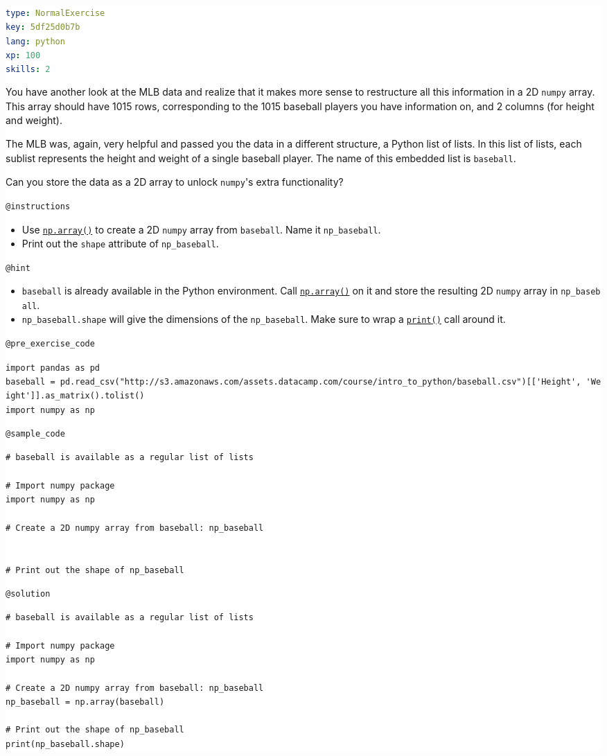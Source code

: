 ```yaml
type: NormalExercise
key: 5df25d0b7b
lang: python
xp: 100
skills: 2
```

You have another look at the MLB data and realize that it makes more sense to restructure all this information in a 2D `numpy` array. This array should have 1015 rows, corresponding to the 1015 baseball players you have information on, and 2 columns (for height and weight).

The MLB was, again, very helpful and passed you the data in a different structure, a Python list of lists. In this list of lists, each sublist represents the height and weight of a single baseball player. The name of this embedded list is `baseball`.

Can you store the data as a 2D array to unlock `numpy`'s extra functionality?

`@instructions`
- Use [`np.array()`](http://docs.scipy.org/doc/numpy-1.10.0/glossary.html#term-array) to create a 2D `numpy` array from `baseball`. Name it `np_baseball`.
- Print out the `shape` attribute of `np_baseball`.

`@hint`
- `baseball` is already available in the Python environment. Call [`np.array()`](http://docs.scipy.org/doc/numpy-1.10.0/glossary.html#term-array) on it and store the resulting 2D `numpy` array in `np_baseball`.
- `np_baseball.shape` will give the dimensions of the `np_baseball`. Make sure to wrap a [`print()`](https://docs.python.org/3/library/functions.html#print) call around it.

`@pre_exercise_code`
```{python}
import pandas as pd
baseball = pd.read_csv("http://s3.amazonaws.com/assets.datacamp.com/course/intro_to_python/baseball.csv")[['Height', 'Weight']].as_matrix().tolist()
import numpy as np
```

`@sample_code`
```{python}
# baseball is available as a regular list of lists

# Import numpy package
import numpy as np

# Create a 2D numpy array from baseball: np_baseball


# Print out the shape of np_baseball

```

`@solution`
```{python}
# baseball is available as a regular list of lists

# Import numpy package
import numpy as np

# Create a 2D numpy array from baseball: np_baseball
np_baseball = np.array(baseball)

# Print out the shape of np_baseball
print(np_baseball.shape)
```
